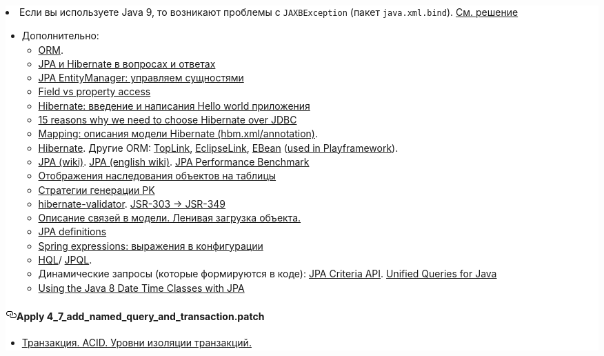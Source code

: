 <li>Если вы используете Java 9, то возникают проблемы с <code>JAXBException</code> (пакет <code>java.xml.bind</code>). <a href="https://www.concretepage.com/forum/thread?qid=531" rel="nofollow">См. решение</a></li>
</ul>
</blockquote>
<ul>
<li>Дополнительно:
<ul>
<li><a href="http://ru.wikipedia.org/wiki/ORM" rel="nofollow">ORM</a>.</li>
<li><a href="http://habrahabr.ru/post/265061/" rel="nofollow">JPA и Hibernate в вопросах и ответах</a></li>
<li><a href="https://easyjava.ru/data/jpa/jpa-entitymanager-upravlyaem-sushhnostyami/" rel="nofollow">JPA EntityManager: управляем сущностями</a></li>
<li><a href="http://stackoverflow.com/a/6084701/548473" rel="nofollow">Field vs property access</a></li>
<li><a href="http://www.quizful.net/post/Hibernate-3-introduction-and-writing-hello-world-application" rel="nofollow">Hibernate: введение и написания Hello world приложения</a></li>
<li><a href="https://habiletechnologies.com/blog/reasons-to-choose-hibernate-over-jdbc" rel="nofollow">15 reasons why we need to choose Hibernate over JDBC</a></li>
<li><a href="http://en.wikibooks.org/wiki/Java_Persistence/Mapping" rel="nofollow">Mapping: описания модели Hibernate (hbm.xml/annotation)</a>.</li>
<li><a href="https://ru.wikipedia.org/wiki/Hibernate_(библиотека)" rel="nofollow">Hibernate</a>. Другие ORM: <a href="http://en.wikipedia.org/wiki/TopLink" rel="nofollow">TopLink</a>, <a href="http://en.wikipedia.org/wiki/EclipseLink" rel="nofollow">EсlipseLink</a>, <a href="http://en.wikipedia.org/wiki/Ebean" rel="nofollow">EBean</a> (<a href="http://www.playframework.com/documentation/2.2.x/JavaEbean" rel="nofollow">used in Playframework</a>).</li>
<li><a href="http://ru.wikipedia.org/wiki/Java_Persistence_API" rel="nofollow">JPA (wiki)</a>. <a href="https://en.wikipedia.org/wiki/Java_Persistence_API" rel="nofollow">JPA (english wiki)</a>. <a href="http://www.jpab.org/All/All/All.html" rel="nofollow">JPA Performance Benchmark</a></li>
<li><a href="http://en.wikibooks.org/wiki/Java_Persistence/Inheritance" rel="nofollow">Отображения наследования объектов на таблицы</a></li>
<li><a href="http://en.wikibooks.org/wiki/Java_Persistence/Identity_and_Sequencing" rel="nofollow">Стратегии генерации PK</a></li>
<li><a href="http://validator.hibernate.org" rel="nofollow">hibernate-validator</a>. <a href="http://stackoverflow.com/questions/14730329/jpa-2-0-exception-to-use-javax-validation-package-in-jpa-2-0" rel="nofollow">JSR-303 -&gt; JSR-349</a></li>
<li><a href="https://web.archive.org/web/20170514002949/http://java.devcolibri.com:80/post/15" rel="nofollow">Описание связей в модели. Ленивая загрузка объекта.</a></li>
<li><a href="http://docs.jboss.org/hibernate/entitymanager/3.6/reference/en/html/architecture.html#d0e61" rel="nofollow">JPA definitions</a></li>
<li><a href="https://docs.spring.io/spring/docs/current/spring-framework-reference/core.html#expressions" rel="nofollow">Spring expressions: выражения в конфигурации</a></li>
<li><a href="http://docs.jboss.org/hibernate/orm/4.2/devguide/en-US/html/ch11.html" rel="nofollow">HQL</a>/ <a href="http://ru.wikipedia.org/wiki/Java_Persistence_Query_Language" rel="nofollow">JPQL</a>.</li>
<li>Динамические запросы (которые формируются в коде): <a href="http://www.objectdb.com/java/jpa/query/criteria" rel="nofollow">JPA Criteria API</a>. <a href="http://www.querydsl.com/" rel="nofollow">Unified Queries for Java</a></li>
<li><a href="https://bitbucket.org/montanajava/jpaattributeconverters" rel="nofollow">Using the Java 8 Date Time Classes with JPA</a></li>
</ul>
</li>
</ul>
<h4><a href="#apply-4_7_add_named_query_and_transactionpatch" aria-hidden="true" class="anchor" id="user-content-apply-4_7_add_named_query_and_transactionpatch"><svg aria-hidden="true" class="octicon octicon-link" height="16" version="1.1" viewBox="0 0 16 16" width="16"><path fill-rule="evenodd" d="M4 9h1v1H4c-1.5 0-3-1.69-3-3.5S2.55 3 4 3h4c1.45 0 3 1.69 3 3.5 0 1.41-.91 2.72-2 3.25V8.59c.58-.45 1-1.27 1-2.09C10 5.22 8.98 4 8 4H4c-.98 0-2 1.22-2 2.5S3 9 4 9zm9-3h-1v1h1c1 0 2 1.22 2 2.5S13.98 12 13 12H9c-.98 0-2-1.22-2-2.5 0-.83.42-1.64 1-2.09V6.25c-1.09.53-2 1.84-2 3.25C6 11.31 7.55 13 9 13h4c1.45 0 3-1.69 3-3.5S14.5 6 13 6z"></path></svg></a><strong>Apply 4_7_add_named_query_and_transaction.patch</strong></h4>
<ul>
<li><a href="http://ru.wikipedia.org/wiki/Транзакция_(информатика)" rel="nofollow">Транзакция. ACID. Уровни изоляции транзакций.</a></li>